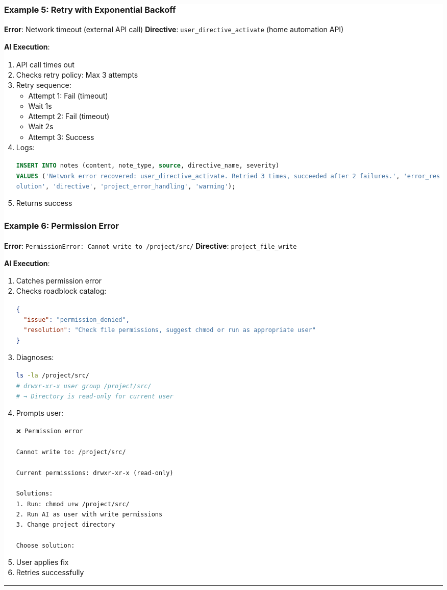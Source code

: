    ```
   ```

### Example 5: Retry with Exponential Backoff

**Error**: Network timeout (external API call)
**Directive**: `user_directive_activate` (home automation API)

**AI Execution**:
1. API call times out
2. Checks retry policy: Max 3 attempts
3. Retry sequence:
   - Attempt 1: Fail (timeout)
   - Wait 1s
   - Attempt 2: Fail (timeout)
   - Wait 2s
   - Attempt 3: Success
4. Logs:
   ```sql
   INSERT INTO notes (content, note_type, source, directive_name, severity)
   VALUES ('Network error recovered: user_directive_activate. Retried 3 times, succeeded after 2 failures.', 'error_resolution', 'directive', 'project_error_handling', 'warning');
   ```
5. Returns success

### Example 6: Permission Error

**Error**: `PermissionError: Cannot write to /project/src/`
**Directive**: `project_file_write`

**AI Execution**:
1. Catches permission error
2. Checks roadblock catalog:
   ```json
   {
     "issue": "permission_denied",
     "resolution": "Check file permissions, suggest chmod or run as appropriate user"
   }
   ```
3. Diagnoses:
   ```bash
   ls -la /project/src/
   # drwxr-xr-x user group /project/src/
   # → Directory is read-only for current user
   ```
4. Prompts user:
   ```
   ❌ Permission error

   Cannot write to: /project/src/

   Current permissions: drwxr-xr-x (read-only)

   Solutions:
   1. Run: chmod u+w /project/src/
   2. Run AI as user with write permissions
   3. Change project directory

   Choose solution:
   ```
5. User applies fix
6. Retries successfully

---